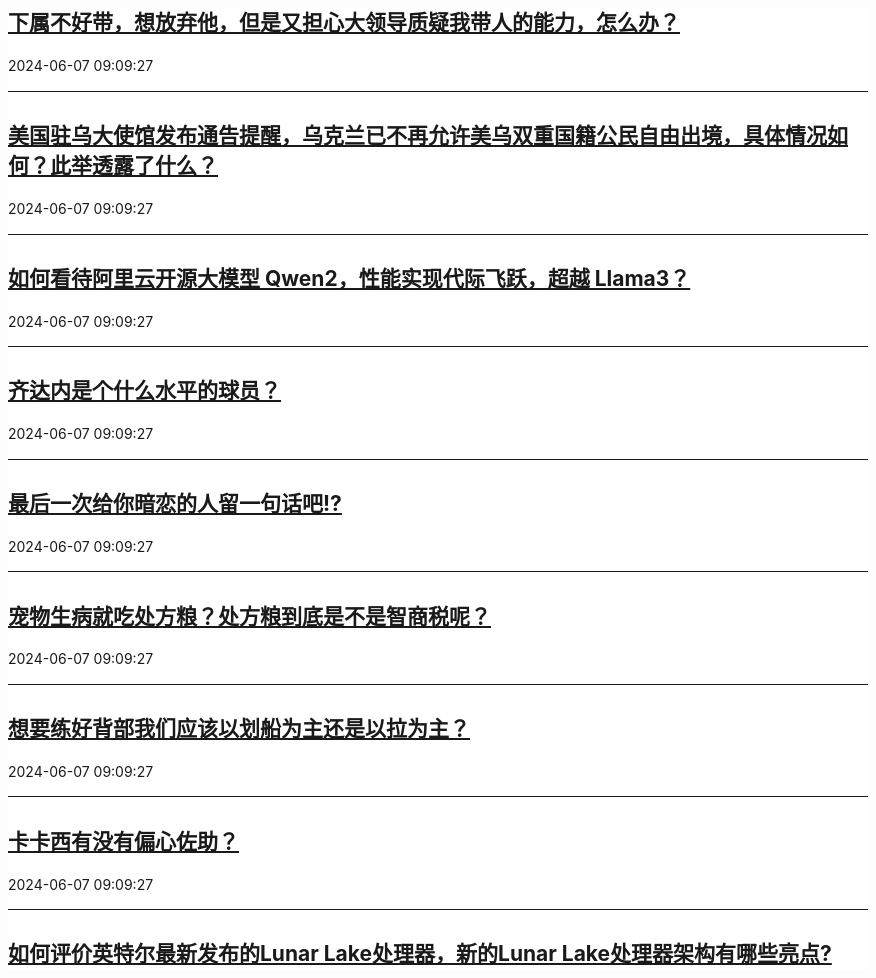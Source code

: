 ## [下属不好带，想放弃他，但是又担心大领导质疑我带人的能力，怎么办？](https://www.zhihu.com/question/656142359)

2024-06-07 09:09:27

---
## [美国驻乌大使馆发布通告提醒，乌克兰已不再允许美乌双重国籍公民自由出境，具体情况如何？此举透露了什么？](https://www.zhihu.com/question/658134923)

2024-06-07 09:09:27

---
## [如何看待阿里云开源大模型 Qwen2，性能实现代际飞跃，超越 Llama3？](https://www.zhihu.com/question/658307301)

2024-06-07 09:09:27

---
## [齐达内是个什么水平的球员？](https://www.zhihu.com/question/477732106)

2024-06-07 09:09:27

---
## [最后一次给你暗恋的人留一句话吧!?](https://www.zhihu.com/question/655177155)

2024-06-07 09:09:27

---
## [宠物生病就吃处方粮？处方粮到底是不是智商税呢？](https://www.zhihu.com/question/655479024)

2024-06-07 09:09:27

---
## [想要练好背部我们应该以划船为主还是以拉为主？](https://www.zhihu.com/question/657167228)

2024-06-07 09:09:27

---
## [卡卡西有没有偏心佐助？](https://www.zhihu.com/question/314577546)

2024-06-07 09:09:27

---
## [如何评价英特尔最新发布的Lunar Lake处理器，新的Lunar Lake处理器架构有哪些亮点?](https://www.zhihu.com/question/658124769)
